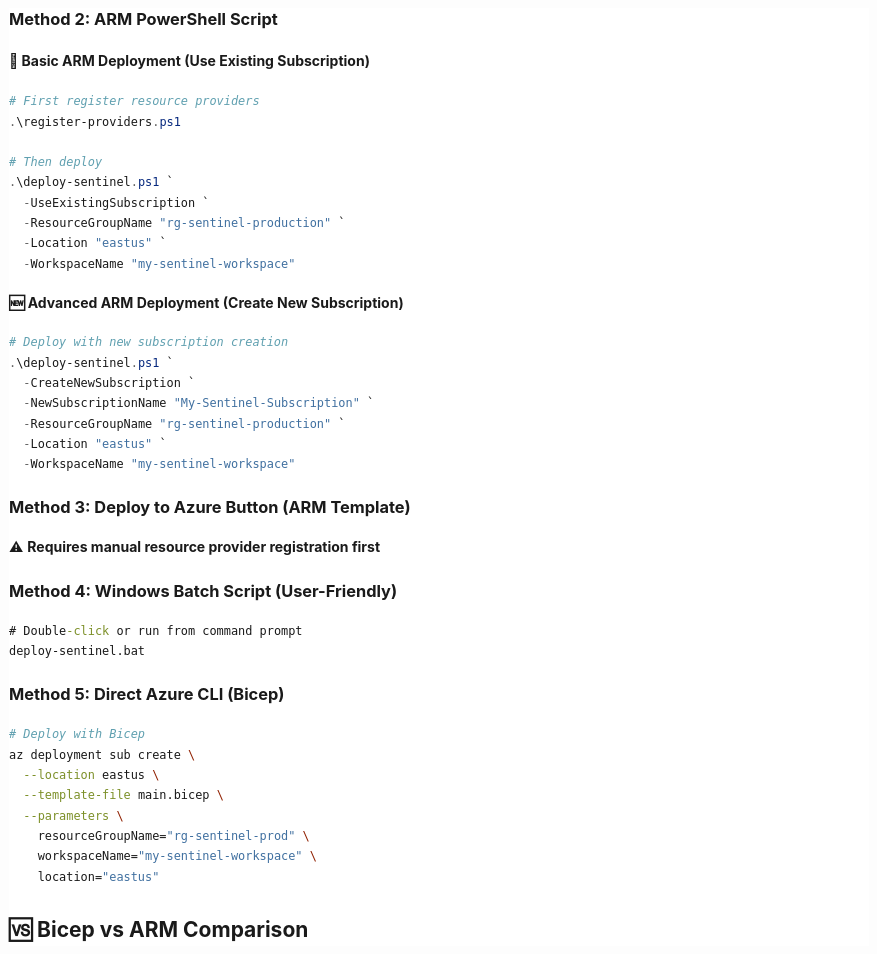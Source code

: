 ### Method 2: ARM PowerShell Script

#### 🔧 Basic ARM Deployment (Use Existing Subscription)
```powershell
# First register resource providers
.\register-providers.ps1

# Then deploy
.\deploy-sentinel.ps1 `
  -UseExistingSubscription `
  -ResourceGroupName "rg-sentinel-production" `
  -Location "eastus" `
  -WorkspaceName "my-sentinel-workspace"
```

#### 🆕 Advanced ARM Deployment (Create New Subscription)
```powershell
# Deploy with new subscription creation
.\deploy-sentinel.ps1 `
  -CreateNewSubscription `
  -NewSubscriptionName "My-Sentinel-Subscription" `
  -ResourceGroupName "rg-sentinel-production" `
  -Location "eastus" `
  -WorkspaceName "my-sentinel-workspace"
```

### Method 3: Deploy to Azure Button (ARM Template)

⚠️ **Requires manual resource provider registration first**

### Method 4: Windows Batch Script (User-Friendly)

```cmd
# Double-click or run from command prompt
deploy-sentinel.bat
```

### Method 5: Direct Azure CLI (Bicep)

```bash
# Deploy with Bicep
az deployment sub create \
  --location eastus \
  --template-file main.bicep \
  --parameters \
    resourceGroupName="rg-sentinel-prod" \
    workspaceName="my-sentinel-workspace" \
    location="eastus"
```

## 🆚 Bicep vs ARM Comparison
